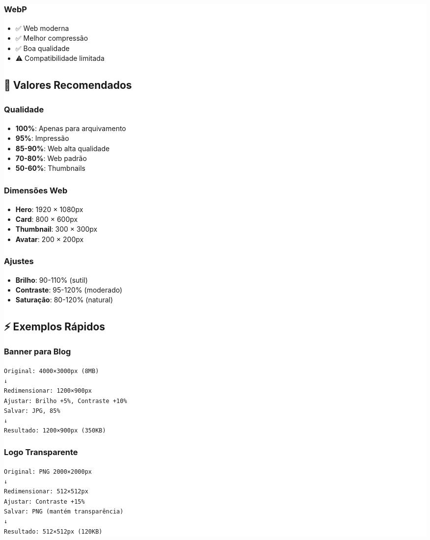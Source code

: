 ### WebP
- ✅ Web moderna
- ✅ Melhor compressão
- ✅ Boa qualidade
- ⚠️ Compatibilidade limitada

## 🔢 Valores Recomendados

### Qualidade
- **100%**: Apenas para arquivamento
- **95%**: Impressão
- **85-90%**: Web alta qualidade
- **70-80%**: Web padrão
- **50-60%**: Thumbnails

### Dimensões Web
- **Hero**: 1920 × 1080px
- **Card**: 800 × 600px
- **Thumbnail**: 300 × 300px
- **Avatar**: 200 × 200px

### Ajustes
- **Brilho**: 90-110% (sutil)
- **Contraste**: 95-120% (moderado)
- **Saturação**: 80-120% (natural)

## ⚡ Exemplos Rápidos

### Banner para Blog
```
Original: 4000×3000px (8MB)
↓
Redimensionar: 1200×900px
Ajustar: Brilho +5%, Contraste +10%
Salvar: JPG, 85%
↓
Resultado: 1200×900px (350KB)
```

### Logo Transparente
```
Original: PNG 2000×2000px
↓
Redimensionar: 512×512px
Ajustar: Contraste +15%
Salvar: PNG (mantém transparência)
↓
Resultado: 512×512px (120KB)
```
